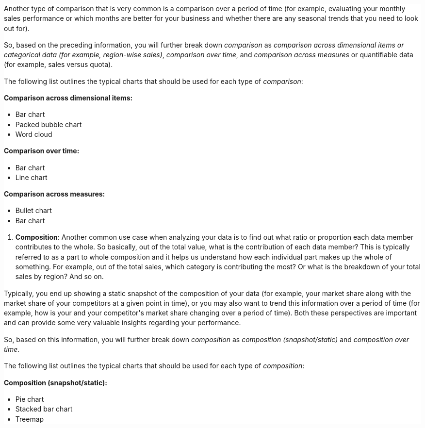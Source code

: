 Another type of comparison that is very common is a comparison over a
period of time (for example, evaluating your monthly sales performance
or which months are better for your business and whether there are any
seasonal trends that you need to look out for).

So, based on the preceding information, you will further break down
*comparison* as *comparison across dimensional items or categorical data
(for example, region-wise sales)*, *comparison over time*, and
*comparison across measures* or quantifiable data (for example, sales
versus quota).

The following list outlines the typical charts that should be used for
each type of *comparison*:

**Comparison across dimensional items:**

-   Bar chart
-   Packed bubble chart
-   Word cloud

**Comparison over time:**

-   Bar chart
-   Line chart

**Comparison across measures:**

-   Bullet chart
-   Bar chart

1.  **Composition**: Another common use case when analyzing your data is
    to find out what ratio or proportion each data member contributes to
    the whole. So basically, out of the total value, what is the
    contribution of each data member? This is typically referred to as a
    part to whole composition and it helps us understand how each
    individual part makes up the whole of something. For example, out of
    the total sales, which category is contributing the most? Or what is
    the breakdown of your total sales by region? And so on.

Typically, you end up showing a static snapshot of the composition of
your data (for example, your market share along with the market share of
your competitors at a given point in time), or you may also want to
trend this information over a period of time (for example, how is your
and your competitor\'s market share changing over a period of time).
Both these perspectives are important and can provide some very valuable
insights regarding your performance.

So, based on this information, you will further break down *composition*
as *composition (snapshot/static)* and *composition over time*.

The following list outlines the typical charts that should be used for
each type of *composition*:

**Composition (snapshot/static):**

-   Pie chart
-   Stacked bar chart
-   Treemap
